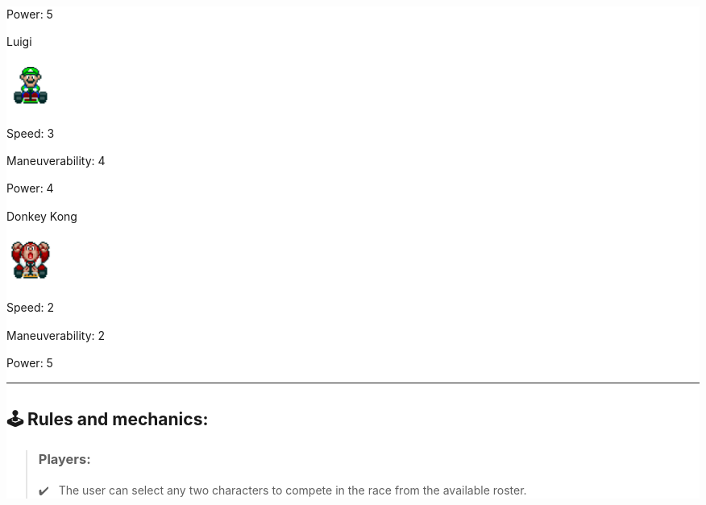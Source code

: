 <p>Power: 5</p>
            </td>
            <td style="border: 1px solid black; text-align: center;">
                <p>Luigi</p>
                <img src="./assets/luigi.gif" alt="Mario Kart" width="60" height="60">
            </td>
            <td style="border: 1px solid black; text-align: center;">
                <p>Speed: 3</p>
<p>Maneuverability: 4</p>
<p>Power: 4</p>
            </td>
            <td style="border: 1px solid black; text-align: center;">
                <p>Donkey Kong</p>
                <img src="./assets/dk.gif" alt="Mario Kart" width="60" height="60">
            </td>
            <td style="border: 1px solid black; text-align: center;">
                <p>Speed: 2</p>
<p>Maneuverability: 2</p>
<p>Power: 5</p>
            </td>
        </tr>
    </table>

<p></p>

---

## 🕹️ Rules and mechanics:

> ### Players:
>
> ✔️&nbsp;&nbsp; The user can select any two characters to compete in the race from the available roster.
